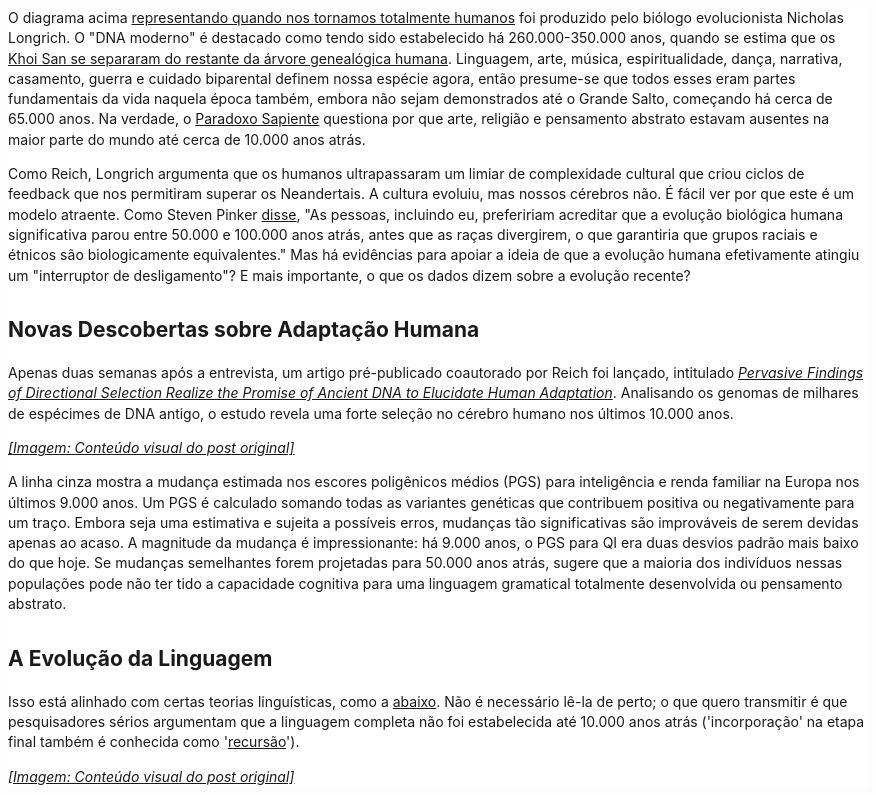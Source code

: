 O diagrama acima [representando quando nos tornamos totalmente humanos](https://theconversation.com/when-did-we-become-fully-human-what-fossils-and-dna-tell-us-about-the-evolution-of-modern-intelligence-143717) foi produzido pelo biólogo evolucionista Nicholas Longrich. O "DNA moderno" é destacado como tendo sido estabelecido há 260.000-350.000 anos, quando se estima que os [Khoi San se separaram do restante da árvore genealógica humana](https://www.science.org/doi/full/10.1126/science.aao6266). Linguagem, arte, música, espiritualidade, dança, narrativa, casamento, guerra e cuidado biparental definem nossa espécie agora, então presume-se que todos esses eram partes fundamentais da vida naquela época também, embora não sejam demonstrados até o Grande Salto, começando há cerca de 65.000 anos. Na verdade, o [Paradoxo Sapiente](https://en.wikipedia.org/wiki/Sapient_paradox) questiona por que arte, religião e pensamento abstrato estavam ausentes na maior parte do mundo até cerca de 10.000 anos atrás.

Como Reich, Longrich argumenta que os humanos ultrapassaram um limiar de complexidade cultural que criou ciclos de feedback que nos permitiram superar os Neandertais. A cultura evoluiu, mas nossos cérebros não. É fácil ver por que este é um modelo atraente. Como Steven Pinker [disse](https://www.newscientist.com/article/mg18925421-300-are-we-still-evolving/), "As pessoas, incluindo eu, prefeririam acreditar que a evolução biológica humana significativa parou entre 50.000 e 100.000 anos atrás, antes que as raças divergirem, o que garantiria que grupos raciais e étnicos são biologicamente equivalentes." Mas há evidências para apoiar a ideia de que a evolução humana efetivamente atingiu um "interruptor de desligamento"? E mais importante, o que os dados dizem sobre a evolução recente?

## Novas Descobertas sobre Adaptação Humana


Apenas duas semanas após a entrevista, um artigo pré-publicado coautorado por Reich foi lançado, intitulado _[Pervasive Findings of Directional Selection Realize the Promise of Ancient DNA to Elucidate Human Adaptation](https://www.biorxiv.org/content/10.1101/2024.09.14.613021v1)_. Analisando os genomas de milhares de espécimes de DNA antigo, o estudo revela uma forte seleção no cérebro humano nos últimos 10.000 anos.

[*[Imagem: Conteúdo visual do post original]*](https://substackcdn.com/image/fetch/$s_!KjDT!,f_auto,q_auto:good,fl_progressive:steep/https%3A%2F%2Fsubstack-post-media.s3.amazonaws.com%2Fpublic%2Fimages%2Fb3149ac3-7323-4671-9384-cb270d5b62f4_998x478.png)

A linha cinza mostra a mudança estimada nos escores poligênicos médios (PGS) para inteligência e renda familiar na Europa nos últimos 9.000 anos. Um PGS é calculado somando todas as variantes genéticas que contribuem positiva ou negativamente para um traço. Embora seja uma estimativa e sujeita a possíveis erros, mudanças tão significativas são improváveis de serem devidas apenas ao acaso. A magnitude da mudança é impressionante: há 9.000 anos, o PGS para QI era duas desvios padrão mais baixo do que hoje. Se mudanças semelhantes forem projetadas para 50.000 anos atrás, sugere que a maioria dos indivíduos nessas populações pode não ter tido a capacidade cognitiva para uma linguagem gramatical totalmente desenvolvida ou pensamento abstrato.

## A Evolução da Linguagem


Isso está alinhado com certas teorias linguísticas, como a [abaixo](https://www.sciencedirect.com/science/article/abs/pii/S0271530920300288). Não é necessário lê-la de perto; o que quero transmitir é que pesquisadores sérios argumentam que a linguagem completa não foi estabelecida até 10.000 anos atrás ('incorporação' na etapa final também é conhecida como '[recursão](https://www.vectorsofmind.com/p/deja-you-the-recursive-construction)').

[*[Imagem: Conteúdo visual do post original]*](https://substackcdn.com/image/fetch/$s_!_RIj!,f_auto,q_auto:good,fl_progressive:steep/https%3A%2F%2Fsubstack-post-media.s3.amazonaws.com%2Fpublic%2Fimages%2F7abb00ad-2360-450b-b4a7-e4beace0cebd_1114x721.png)


[^1]: Isso teria incluído outros Homo que foram trazidos para o redil dos sapiens.
[^2]: Palavra de Reich! Veja seu relato da expansão do Homo sapiens: "Então, um modelo que pode explicar os dados é que você tem faíscas saindo de um tipo de incêndio florestal de humanos se expandindo no Oriente Médio ou Próximo Oriente. Eles entram e começam a ir para lugares como a Sibéria ocidental ou partes do sul da Ásia ou partes da Europa. Eles se misturam com os Neandertais. Eles produzem essas populações mistas, como esses grupos iniciais do Paleolítico Superior que amostramos no registro, e todos eles se extinguem, incluindo os humanos modernos. Há apenas extinção após extinção dos grupos Neandertais, dos grupos Denisovanos e dos grupos humanos modernos. Mas o último a ficar de pé é um dos grupos humanos modernos."... Não é uma marcha triunfal de superioridade e inferioridade com o grupo que agora entra tendo vantagens e de alguma forma se estabelecendo permanentemente. O que você tem é uma situação muito complicada de muitas pessoas se reunindo e desastres naturais ou encontros com animais ou encontros com outros grupos humanos. Tudo resulta em um processo quase aleatório de quem se espalha ou acaba no topo e outros grupos entrando depois.... É muito tentador pensar que, em algum nível—não estou tentando ser politicamente correto—que é algo inato, algum hardware biológico melhor que torna possível para essas linhagens africanas se espalharem para a Eurásia. Não tenho uma boa visão sobre esse tópico. Não acho que haja uma boa evidência genética ou qualquer outro tipo de evidência para dizer que isso contribuiu de uma maneira muito forte. É apenas complicado."